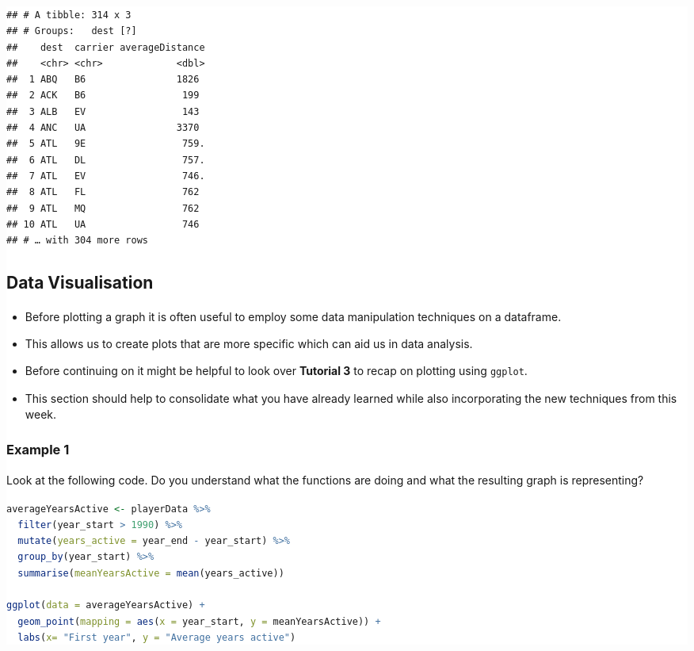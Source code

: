     ## # A tibble: 314 x 3
    ## # Groups:   dest [?]
    ##    dest  carrier averageDistance
    ##    <chr> <chr>             <dbl>
    ##  1 ABQ   B6                1826 
    ##  2 ACK   B6                 199 
    ##  3 ALB   EV                 143 
    ##  4 ANC   UA                3370 
    ##  5 ATL   9E                 759.
    ##  6 ATL   DL                 757.
    ##  7 ATL   EV                 746.
    ##  8 ATL   FL                 762 
    ##  9 ATL   MQ                 762 
    ## 10 ATL   UA                 746 
    ## # … with 304 more rows

## Data Visualisation

  - Before plotting a graph it is often useful to employ some data
    manipulation techniques on a dataframe.

  - This allows us to create plots that are more specific which can aid
    us in data analysis.

  - Before continuing on it might be helpful to look over **Tutorial 3**
    to recap on plotting using `ggplot`.

  - This section should help to consolidate what you have already
    learned while also incorporating the new techniques from this week.

### Example 1

Look at the following code. Do you understand what the functions are
doing and what the resulting graph is representing?

``` r
averageYearsActive <- playerData %>% 
  filter(year_start > 1990) %>%
  mutate(years_active = year_end - year_start) %>%
  group_by(year_start) %>% 
  summarise(meanYearsActive = mean(years_active))

ggplot(data = averageYearsActive) + 
  geom_point(mapping = aes(x = year_start, y = meanYearsActive)) +
  labs(x= "First year", y = "Average years active")
```
